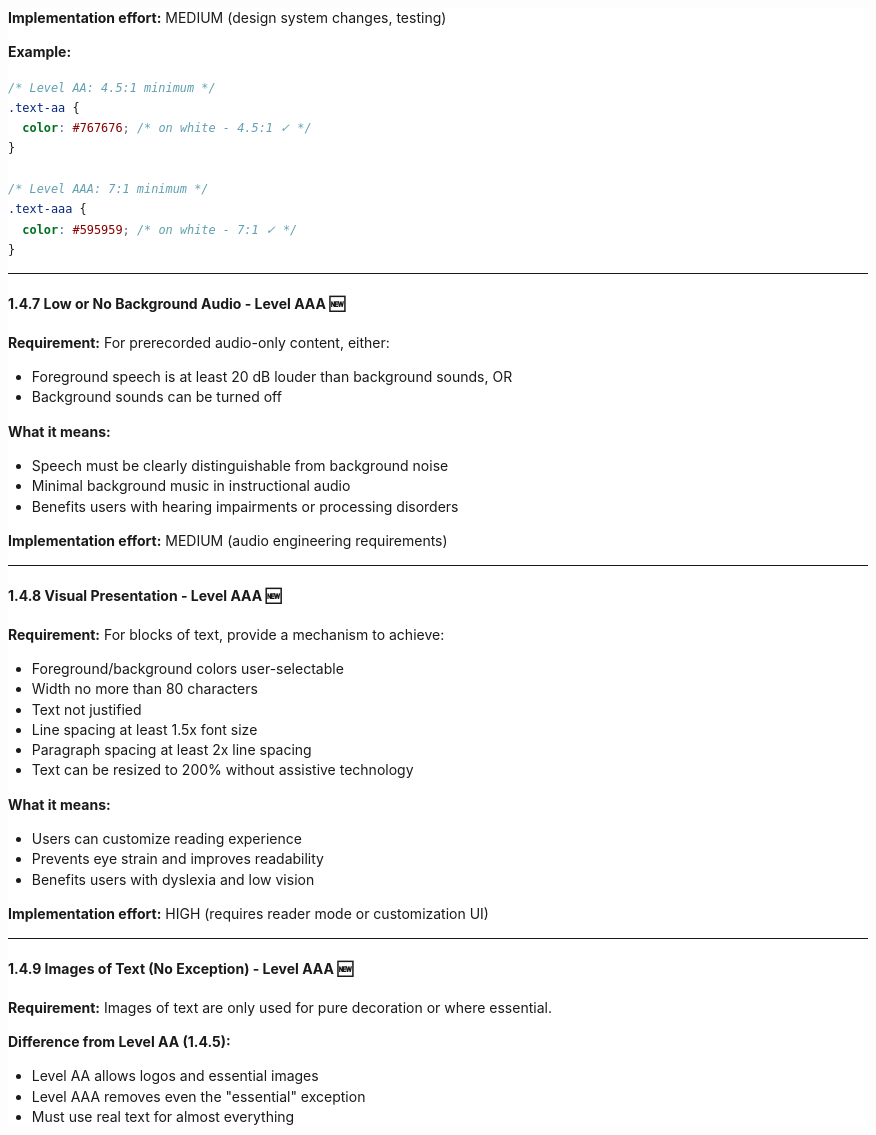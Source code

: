 **Implementation effort:** MEDIUM (design system changes, testing)

**Example:**
```css
/* Level AA: 4.5:1 minimum */
.text-aa {
  color: #767676; /* on white - 4.5:1 ✓ */
}

/* Level AAA: 7:1 minimum */
.text-aaa {
  color: #595959; /* on white - 7:1 ✓ */
}
```

---

#### 1.4.7 Low or No Background Audio - Level AAA 🆕
**Requirement:** For prerecorded audio-only content, either:
- Foreground speech is at least 20 dB louder than background sounds, OR
- Background sounds can be turned off

**What it means:**
- Speech must be clearly distinguishable from background noise
- Minimal background music in instructional audio
- Benefits users with hearing impairments or processing disorders

**Implementation effort:** MEDIUM (audio engineering requirements)

---

#### 1.4.8 Visual Presentation - Level AAA 🆕
**Requirement:** For blocks of text, provide a mechanism to achieve:
- Foreground/background colors user-selectable
- Width no more than 80 characters
- Text not justified
- Line spacing at least 1.5x font size
- Paragraph spacing at least 2x line spacing
- Text can be resized to 200% without assistive technology

**What it means:**
- Users can customize reading experience
- Prevents eye strain and improves readability
- Benefits users with dyslexia and low vision

**Implementation effort:** HIGH (requires reader mode or customization UI)

---

#### 1.4.9 Images of Text (No Exception) - Level AAA 🆕
**Requirement:** Images of text are only used for pure decoration or where essential.

**Difference from Level AA (1.4.5):**
- Level AA allows logos and essential images
- Level AAA removes even the "essential" exception
- Must use real text for almost everything
